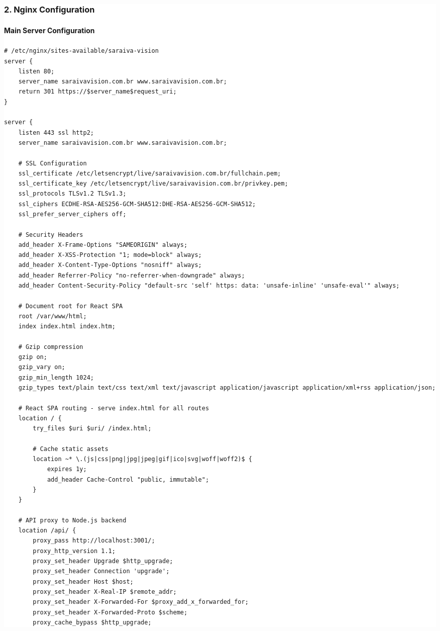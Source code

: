 ### 2. Nginx Configuration

#### Main Server Configuration
```nginx
# /etc/nginx/sites-available/saraiva-vision
server {
    listen 80;
    server_name saraivavision.com.br www.saraivavision.com.br;
    return 301 https://$server_name$request_uri;
}

server {
    listen 443 ssl http2;
    server_name saraivavision.com.br www.saraivavision.com.br;

    # SSL Configuration
    ssl_certificate /etc/letsencrypt/live/saraivavision.com.br/fullchain.pem;
    ssl_certificate_key /etc/letsencrypt/live/saraivavision.com.br/privkey.pem;
    ssl_protocols TLSv1.2 TLSv1.3;
    ssl_ciphers ECDHE-RSA-AES256-GCM-SHA512:DHE-RSA-AES256-GCM-SHA512;
    ssl_prefer_server_ciphers off;

    # Security Headers
    add_header X-Frame-Options "SAMEORIGIN" always;
    add_header X-XSS-Protection "1; mode=block" always;
    add_header X-Content-Type-Options "nosniff" always;
    add_header Referrer-Policy "no-referrer-when-downgrade" always;
    add_header Content-Security-Policy "default-src 'self' https: data: 'unsafe-inline' 'unsafe-eval'" always;

    # Document root for React SPA
    root /var/www/html;
    index index.html index.htm;

    # Gzip compression
    gzip on;
    gzip_vary on;
    gzip_min_length 1024;
    gzip_types text/plain text/css text/xml text/javascript application/javascript application/xml+rss application/json;

    # React SPA routing - serve index.html for all routes
    location / {
        try_files $uri $uri/ /index.html;

        # Cache static assets
        location ~* \.(js|css|png|jpg|jpeg|gif|ico|svg|woff|woff2)$ {
            expires 1y;
            add_header Cache-Control "public, immutable";
        }
    }

    # API proxy to Node.js backend
    location /api/ {
        proxy_pass http://localhost:3001/;
        proxy_http_version 1.1;
        proxy_set_header Upgrade $http_upgrade;
        proxy_set_header Connection 'upgrade';
        proxy_set_header Host $host;
        proxy_set_header X-Real-IP $remote_addr;
        proxy_set_header X-Forwarded-For $proxy_add_x_forwarded_for;
        proxy_set_header X-Forwarded-Proto $scheme;
        proxy_cache_bypass $http_upgrade;
```